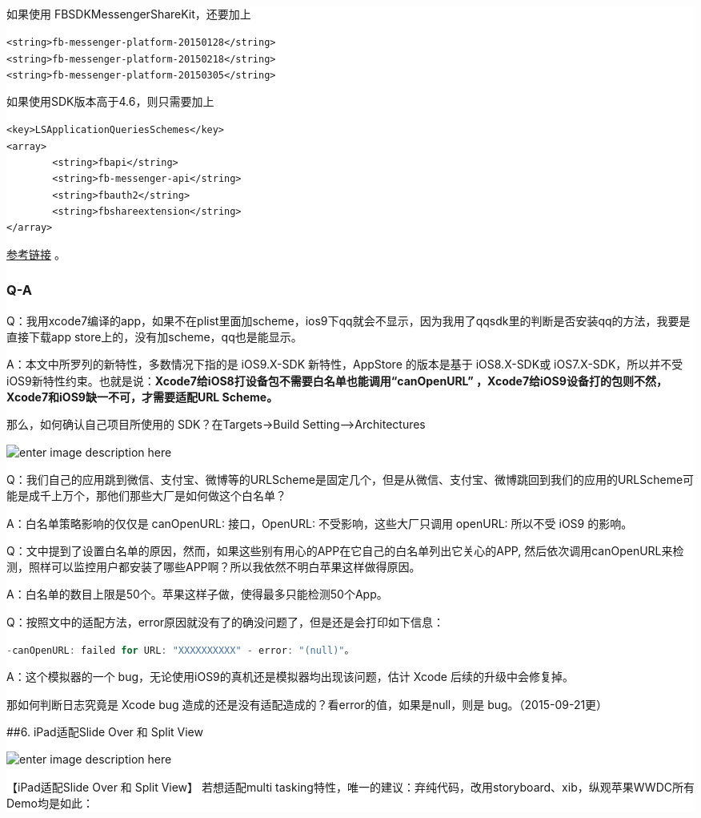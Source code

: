 如果使用 FBSDKMessengerShareKit，还要加上
```
<string>fb-messenger-platform-20150128</string>
<string>fb-messenger-platform-20150218</string>
<string>fb-messenger-platform-20150305</string>
```

如果使用SDK版本高于4.6，则只需要加上
```
<key>LSApplicationQueriesSchemes</key>
<array>
        <string>fbapi</string>
        <string>fb-messenger-api</string>
        <string>fbauth2</string>
        <string>fbshareextension</string>
</array>
```

 [参考链接](https://developers.facebook.com/docs/ios/ios9) 。


### Q-A

Q：我用xcode7编译的app，如果不在plist里面加scheme，ios9下qq就会不显示，因为我用了qqsdk里的判断是否安装qq的方法，我要是直接下载app store上的，没有加scheme，qq也是能显示。

A：本文中所罗列的新特性，多数情况下指的是 iOS9.X-SDK 新特性，AppStore 的版本是基于 iOS8.X-SDK或 iOS7.X-SDK，所以并不受 iOS9新特性约束。也就是说：**Xcode7给iOS8打设备包不需要白名单也能调用“canOpenURL” ，Xcode7给iOS9设备打的包则不然，Xcode7和iOS9缺一不可，才需要适配URL Scheme。**


那么，如何确认自己项目所使用的 SDK？在Targets->Build Setting-->Architectures


![enter image description here](http://i58.tinypic.com/amsa9u.jpg)

 Q：我们自己的应用跳到微信、支付宝、微博等的URLScheme是固定几个，但是从微信、支付宝、微博跳回到我们的应用的URLScheme可能是成千上万个，那他们那些大厂是如何做这个白名单？

A：白名单策略影响的仅仅是 canOpenURL: 接口，OpenURL: 不受影响，这些大厂只调用 openURL: 所以不受 iOS9 的影响。

Q：文中提到了设置白名单的原因，然而，如果这些别有用心的APP在它自己的白名单列出它关心的APP, 然后依次调用canOpenURL来检测，照样可以监控用户都安装了哪些APP啊？所以我依然不明白苹果这样做得原因。

A：白名单的数目上限是50个。苹果这样子做，使得最多只能检测50个App。

Q：按照文中的适配方法，error原因就没有了的确没问题了，但是还是会打印如下信息：

 ```Objective-C
 -canOpenURL: failed for URL: "XXXXXXXXXX" - error: "(null)"。
 ```

A：这个模拟器的一个 bug，无论使用iOS9的真机还是模拟器均出现该问题，估计 Xcode 后续的升级中会修复掉。

那如何判断日志究竟是 Xcode bug 造成的还是没有适配造成的？看error的值，如果是null，则是 bug。（2015-09-21更）


##6. iPad适配Slide Over 和 Split View

 ![enter image description here](http://cdn1.tnwcdn.com/wp-content/blogs.dir/1/files/2015/06/ew-.gif)
 
【iPad适配Slide Over 和 Split View】
若想适配multi tasking特性，唯一的建议：弃纯代码，改用storyboard、xib，纵观苹果WWDC所有Demo均是如此：
